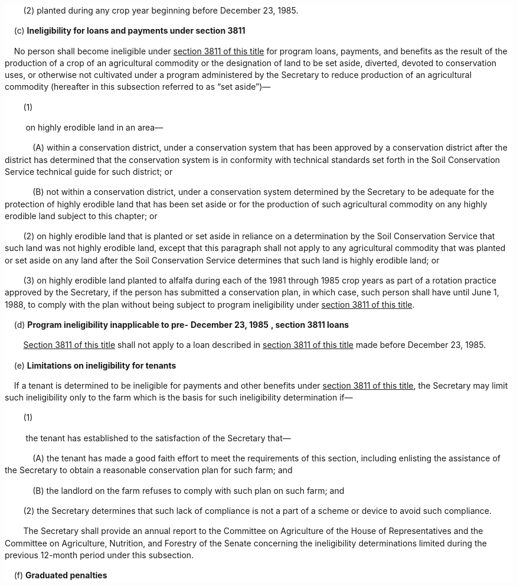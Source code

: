         (2) planted during any crop year beginning before December 23, 1985.

    (c) __Ineligibility for loans and payments under section 3811__ 

    No person shall become ineligible under [section 3811 of this title][/us/usc/t16/s3811] for program loans, payments, and benefits as the result of the production of a crop of an agricultural commodity or the designation of land to be set aside, diverted, devoted to conservation uses, or otherwise not cultivated under a program administered by the Secretary to reduce production of an agricultural commodity (hereafter in this subsection referred to as “set aside”)—

        (1)

         on highly erodible land in an area—

            (A) within a conservation district, under a conservation system that has been approved by a conservation district after the district has determined that the conservation system is in conformity with technical standards set forth in the Soil Conservation Service technical guide for such district; or

            (B) not within a conservation district, under a conservation system determined by the Secretary to be adequate for the protection of highly erodible land that has been set aside or for the production of such agricultural commodity on any highly erodible land subject to this chapter; or

        (2) on highly erodible land that is planted or set aside in reliance on a determination by the Soil Conservation Service that such land was not highly erodible land, except that this paragraph shall not apply to any agricultural commodity that was planted or set aside on any land after the Soil Conservation Service determines that such land is highly erodible land; or

        (3) on highly erodible land planted to alfalfa during each of the 1981 through 1985 crop years as part of a rotation practice approved by the Secretary, if the person has submitted a conservation plan, in which case, such person shall have until June 1, 1988, to comply with the plan without being subject to program ineligibility under [section 3811 of this title][/us/usc/t16/s3811].

    (d) __Program ineligibility inapplicable to pre-__  __December 23, 1985__  __, section 3811 loans__ 

        [Section 3811 of this title][/us/usc/t16/s3811] shall not apply to a loan described in [section 3811 of this title][/us/usc/t16/s3811] made before December 23, 1985.

    (e) __Limitations on ineligibility for tenants__ 

    If a tenant is determined to be ineligible for payments and other benefits under [section 3811 of this title][/us/usc/t16/s3811], the Secretary may limit such ineligibility only to the farm which is the basis for such ineligibility determination if—

        (1)

         the tenant has established to the satisfaction of the Secretary that—

            (A) the tenant has made a good faith effort to meet the requirements of this section, including enlisting the assistance of the Secretary to obtain a reasonable conservation plan for such farm; and

            (B) the landlord on the farm refuses to comply with such plan on such farm; and

        (2) the Secretary determines that such lack of compliance is not a part of a scheme or device to avoid such compliance.

        The Secretary shall provide an annual report to the Committee on Agriculture of the House of Representatives and the Committee on Agriculture, Nutrition, and Forestry of the Senate concerning the ineligibility determinations limited during the previous 12-month period under this subsection.

    (f) __Graduated penalties__ 


[/us/usc/t16/s3811]: https://publicdocs.github.io/go/links?ns=uslm&ref=%2Fus%2Fusc%2Ft16%2Fs3811
[/us/usc/t16/s3811/a]: https://publicdocs.github.io/go/links?ns=uslm&ref=%2Fus%2Fusc%2Ft16%2Fs3811%2Fa
[/us/usc/t16/s3811]: https://publicdocs.github.io/go/links?ns=uslm&ref=%2Fus%2Fusc%2Ft16%2Fs3811
[/us/usc/t16/s3811/a/1/E]: https://publicdocs.github.io/go/links?ns=uslm&ref=%2Fus%2Fusc%2Ft16%2Fs3811%2Fa%2F1%2FE
[/us/usc/t16/s3811]: https://publicdocs.github.io/go/links?ns=uslm&ref=%2Fus%2Fusc%2Ft16%2Fs3811
[/us/usc/t16/s3811/a]: https://publicdocs.github.io/go/links?ns=uslm&ref=%2Fus%2Fusc%2Ft16%2Fs3811%2Fa
[/us/usc/t16/s3811/a]: https://publicdocs.github.io/go/links?ns=uslm&ref=%2Fus%2Fusc%2Ft16%2Fs3811%2Fa
[/us/usc/t16/s3811/a]: https://publicdocs.github.io/go/links?ns=uslm&ref=%2Fus%2Fusc%2Ft16%2Fs3811%2Fa
[/us/usc/t16/s3811/a/1/E]: https://publicdocs.github.io/go/links?ns=uslm&ref=%2Fus%2Fusc%2Ft16%2Fs3811%2Fa%2F1%2FE
[/us/usc/t16/s3811]: https://publicdocs.github.io/go/links?ns=uslm&ref=%2Fus%2Fusc%2Ft16%2Fs3811
[/us/usc/t16/s3811/a/1/E]: https://publicdocs.github.io/go/links?ns=uslm&ref=%2Fus%2Fusc%2Ft16%2Fs3811%2Fa%2F1%2FE
[/us/usc/t16/s3811]: https://publicdocs.github.io/go/links?ns=uslm&ref=%2Fus%2Fusc%2Ft16%2Fs3811
[/us/usc/t16/s3811]: https://publicdocs.github.io/go/links?ns=uslm&ref=%2Fus%2Fusc%2Ft16%2Fs3811
[/us/usc/t16/s3811]: https://publicdocs.github.io/go/links?ns=uslm&ref=%2Fus%2Fusc%2Ft16%2Fs3811
[/us/usc/t16/s3811]: https://publicdocs.github.io/go/links?ns=uslm&ref=%2Fus%2Fusc%2Ft16%2Fs3811
[/us/usc/t16/s3811]: https://publicdocs.github.io/go/links?ns=uslm&ref=%2Fus%2Fusc%2Ft16%2Fs3811
[/us/usc/t16/s3811]: https://publicdocs.github.io/go/links?ns=uslm&ref=%2Fus%2Fusc%2Ft16%2Fs3811
[/us/usc/t16/s3811]: https://publicdocs.github.io/go/links?ns=uslm&ref=%2Fus%2Fusc%2Ft16%2Fs3811
[/us/usc/t16/s3811]: https://publicdocs.github.io/go/links?ns=uslm&ref=%2Fus%2Fusc%2Ft16%2Fs3811
[/us/usc/t16/s3811]: https://publicdocs.github.io/go/links?ns=uslm&ref=%2Fus%2Fusc%2Ft16%2Fs3811
[/us/usc/t16/s3811]: https://publicdocs.github.io/go/links?ns=uslm&ref=%2Fus%2Fusc%2Ft16%2Fs3811
[/us/usc/t16/s3811]: https://publicdocs.github.io/go/links?ns=uslm&ref=%2Fus%2Fusc%2Ft16%2Fs3811
[/us/usc/t16/s3811]: https://publicdocs.github.io/go/links?ns=uslm&ref=%2Fus%2Fusc%2Ft16%2Fs3811
[/us/usc/t16/s3811]: https://publicdocs.github.io/go/links?ns=uslm&ref=%2Fus%2Fusc%2Ft16%2Fs3811
[/us/usc/t16/s3811]: https://publicdocs.github.io/go/links?ns=uslm&ref=%2Fus%2Fusc%2Ft16%2Fs3811
[/us/pl/99/198/s1212]: https://publicdocs.github.io/go/links?ns=uslm&ref=%2Fus%2Fpl%2F99%2F198%2Fs1212
[/us/stat/99/1506]: https://publicdocs.github.io/go/links?ns=uslm&ref=%2Fus%2Fstat%2F99%2F1506
[/us/pl/100/28]: https://publicdocs.github.io/go/links?ns=uslm&ref=%2Fus%2Fpl%2F100%2F28
[/us/stat/101/291]: https://publicdocs.github.io/go/links?ns=uslm&ref=%2Fus%2Fstat%2F101%2F291
[/us/pl/101/624/s1412]: https://publicdocs.github.io/go/links?ns=uslm&ref=%2Fus%2Fpl%2F101%2F624%2Fs1412
[/us/stat/104/3569]: https://publicdocs.github.io/go/links?ns=uslm&ref=%2Fus%2Fstat%2F104%2F3569
[/us/pl/102/237/s204/2]: https://publicdocs.github.io/go/links?ns=uslm&ref=%2Fus%2Fpl%2F102%2F237%2Fs204%2F2
[/us/stat/105/1854]: https://publicdocs.github.io/go/links?ns=uslm&ref=%2Fus%2Fstat%2F105%2F1854
[/us/pl/104/127]: https://publicdocs.github.io/go/links?ns=uslm&ref=%2Fus%2Fpl%2F104%2F127
[/us/stat/110/981-983]: https://publicdocs.github.io/go/links?ns=uslm&ref=%2Fus%2Fstat%2F110%2F981-983
[/us/pl/110/234/s2002]: https://publicdocs.github.io/go/links?ns=uslm&ref=%2Fus%2Fpl%2F110%2F234%2Fs2002
[/us/stat/122/1027]: https://publicdocs.github.io/go/links?ns=uslm&ref=%2Fus%2Fstat%2F122%2F1027
[/us/pl/110/246/s4/a]: https://publicdocs.github.io/go/links?ns=uslm&ref=%2Fus%2Fpl%2F110%2F246%2Fs4%2Fa
[/us/stat/122/1664]: https://publicdocs.github.io/go/links?ns=uslm&ref=%2Fus%2Fstat%2F122%2F1664
[/us/pl/113/79/s2611/a/2]: https://publicdocs.github.io/go/links?ns=uslm&ref=%2Fus%2Fpl%2F113%2F79%2Fs2611%2Fa%2F2
[/us/stat/128/762]: https://publicdocs.github.io/go/links?ns=uslm&ref=%2Fus%2Fstat%2F128%2F762
[/us/pl/113/79/s2611/a]: https://publicdocs.github.io/go/links?ns=uslm&ref=%2Fus%2Fpl%2F113%2F79%2Fs2611%2Fa
[/us/stat/128/762]: https://publicdocs.github.io/go/links?ns=uslm&ref=%2Fus%2Fstat%2F128%2F762
[/us/pl/99/198]: https://publicdocs.github.io/go/links?ns=uslm&ref=%2Fus%2Fpl%2F99%2F198
[/us/usc/t16/s2005a]: https://publicdocs.github.io/go/links?ns=uslm&ref=%2Fus%2Fusc%2Ft16%2Fs2005a
[/us/usc/t7/s1981]: https://publicdocs.github.io/go/links?ns=uslm&ref=%2Fus%2Fusc%2Ft7%2Fs1981
[/us/pl/101/624]: https://publicdocs.github.io/go/links?ns=uslm&ref=%2Fus%2Fpl%2F101%2F624
[/us/stat/104/3359]: https://publicdocs.github.io/go/links?ns=uslm&ref=%2Fus%2Fstat%2F104%2F3359
[/us/usc/t7/s1446h]: https://publicdocs.github.io/go/links?ns=uslm&ref=%2Fus%2Fusc%2Ft7%2Fs1446h
[/us/usc/t7/s1425a]: https://publicdocs.github.io/go/links?ns=uslm&ref=%2Fus%2Fusc%2Ft7%2Fs1425a
[/us/usc/t7/s1421]: https://publicdocs.github.io/go/links?ns=uslm&ref=%2Fus%2Fusc%2Ft7%2Fs1421
[/us/pl/110/234]: https://publicdocs.github.io/go/links?ns=uslm&ref=%2Fus%2Fpl%2F110%2F234
[/us/pl/110/246]: https://publicdocs.github.io/go/links?ns=uslm&ref=%2Fus%2Fpl%2F110%2F246
[/us/pl/110/234]: https://publicdocs.github.io/go/links?ns=uslm&ref=%2Fus%2Fpl%2F110%2F234
[/us/pl/110/246/s4/a]: https://publicdocs.github.io/go/links?ns=uslm&ref=%2Fus%2Fpl%2F110%2F246%2Fs4%2Fa
[/us/pl/113/79]: https://publicdocs.github.io/go/links?ns=uslm&ref=%2Fus%2Fpl%2F113%2F79
[/us/pl/110/246/s2002]: https://publicdocs.github.io/go/links?ns=uslm&ref=%2Fus%2Fpl%2F110%2F246%2Fs2002
[/us/pl/104/127/s301/d/1]: https://publicdocs.github.io/go/links?ns=uslm&ref=%2Fus%2Fpl%2F104%2F127%2Fs301%2Fd%2F1
[/us/usc/t16/s590h/b]: https://publicdocs.github.io/go/links?ns=uslm&ref=%2Fus%2Fusc%2Ft16%2Fs590h%2Fb
[/us/pl/104/127/s312]: https://publicdocs.github.io/go/links?ns=uslm&ref=%2Fus%2Fpl%2F104%2F127%2Fs312
[/us/pl/104/127/s301/d/2]: https://publicdocs.github.io/go/links?ns=uslm&ref=%2Fus%2Fpl%2F104%2F127%2Fs301%2Fd%2F2
[/us/usc/t16/s590h/b]: https://publicdocs.github.io/go/links?ns=uslm&ref=%2Fus%2Fusc%2Ft16%2Fs590h%2Fb
[/us/pl/104/127/s301/d/3]: https://publicdocs.github.io/go/links?ns=uslm&ref=%2Fus%2Fpl%2F104%2F127%2Fs301%2Fd%2F3
[/us/pl/104/127/s313/a]: https://publicdocs.github.io/go/links?ns=uslm&ref=%2Fus%2Fpl%2F104%2F127%2Fs313%2Fa
[/us/usc/t16/s3811]: https://publicdocs.github.io/go/links?ns=uslm&ref=%2Fus%2Fusc%2Ft16%2Fs3811
[/us/pl/104/127/s301/d/4/A]: https://publicdocs.github.io/go/links?ns=uslm&ref=%2Fus%2Fpl%2F104%2F127%2Fs301%2Fd%2F4%2FA
[/us/pl/104/127/s313/b]: https://publicdocs.github.io/go/links?ns=uslm&ref=%2Fus%2Fpl%2F104%2F127%2Fs313%2Fb
[/us/pl/104/127/s301/d/4/B]: https://publicdocs.github.io/go/links?ns=uslm&ref=%2Fus%2Fpl%2F104%2F127%2Fs301%2Fd%2F4%2FB
[/us/pl/104/127/s313/c]: https://publicdocs.github.io/go/links?ns=uslm&ref=%2Fus%2Fpl%2F104%2F127%2Fs313%2Fc
[/us/pl/104/127/s301/d/4/C]: https://publicdocs.github.io/go/links?ns=uslm&ref=%2Fus%2Fpl%2F104%2F127%2Fs301%2Fd%2F4%2FC
[/us/pl/104/127/s314/1]: https://publicdocs.github.io/go/links?ns=uslm&ref=%2Fus%2Fpl%2F104%2F127%2Fs314%2F1
[/us/pl/104/127/s314/2]: https://publicdocs.github.io/go/links?ns=uslm&ref=%2Fus%2Fpl%2F104%2F127%2Fs314%2F2
[/us/pl/102/237/s204/2/A]: https://publicdocs.github.io/go/links?ns=uslm&ref=%2Fus%2Fpl%2F102%2F237%2Fs204%2F2%2FA
[/us/pl/102/235/s204/2/B]: https://publicdocs.github.io/go/links?ns=uslm&ref=%2Fus%2Fpl%2F102%2F235%2Fs204%2F2%2FB
[/us/pl/101/624/s1412/a]: https://publicdocs.github.io/go/links?ns=uslm&ref=%2Fus%2Fpl%2F101%2F624%2Fs1412%2Fa
[/us/pl/101/624/s1412/b/1]: https://publicdocs.github.io/go/links?ns=uslm&ref=%2Fus%2Fpl%2F101%2F624%2Fs1412%2Fb%2F1
[/us/pl/101/624/s1412/b/4]: https://publicdocs.github.io/go/links?ns=uslm&ref=%2Fus%2Fpl%2F101%2F624%2Fs1412%2Fb%2F4
[/us/pl/101/624/s1412/b/3]: https://publicdocs.github.io/go/links?ns=uslm&ref=%2Fus%2Fpl%2F101%2F624%2Fs1412%2Fb%2F3
[/us/pl/101/624/s1412/b/4]: https://publicdocs.github.io/go/links?ns=uslm&ref=%2Fus%2Fpl%2F101%2F624%2Fs1412%2Fb%2F4
[/us/pl/101/624/s1412/b/4]: https://publicdocs.github.io/go/links?ns=uslm&ref=%2Fus%2Fpl%2F101%2F624%2Fs1412%2Fb%2F4
[/us/pl/101/624/s1412/b/4]: https://publicdocs.github.io/go/links?ns=uslm&ref=%2Fus%2Fpl%2F101%2F624%2Fs1412%2Fb%2F4
[/us/pl/101/624/s1412/b/3]: https://publicdocs.github.io/go/links?ns=uslm&ref=%2Fus%2Fpl%2F101%2F624%2Fs1412%2Fb%2F3
[/us/pl/101/624/s1412/c]: https://publicdocs.github.io/go/links?ns=uslm&ref=%2Fus%2Fpl%2F101%2F624%2Fs1412%2Fc
[/us/pl/100/28/s3]: https://publicdocs.github.io/go/links?ns=uslm&ref=%2Fus%2Fpl%2F100%2F28%2Fs3
[/us/pl/100/28/s2/b]: https://publicdocs.github.io/go/links?ns=uslm&ref=%2Fus%2Fpl%2F100%2F28%2Fs2%2Fb
[/us/pl/110/234]: https://publicdocs.github.io/go/links?ns=uslm&ref=%2Fus%2Fpl%2F110%2F234
[/us/pl/110/246]: https://publicdocs.github.io/go/links?ns=uslm&ref=%2Fus%2Fpl%2F110%2F246
[/us/pl/110/234]: https://publicdocs.github.io/go/links?ns=uslm&ref=%2Fus%2Fpl%2F110%2F234
[/us/pl/110/246/s4]: https://publicdocs.github.io/go/links?ns=uslm&ref=%2Fus%2Fpl%2F110%2F246%2Fs4
[/us/usc/t7/s8701]: https://publicdocs.github.io/go/links?ns=uslm&ref=%2Fus%2Fusc%2Ft7%2Fs8701